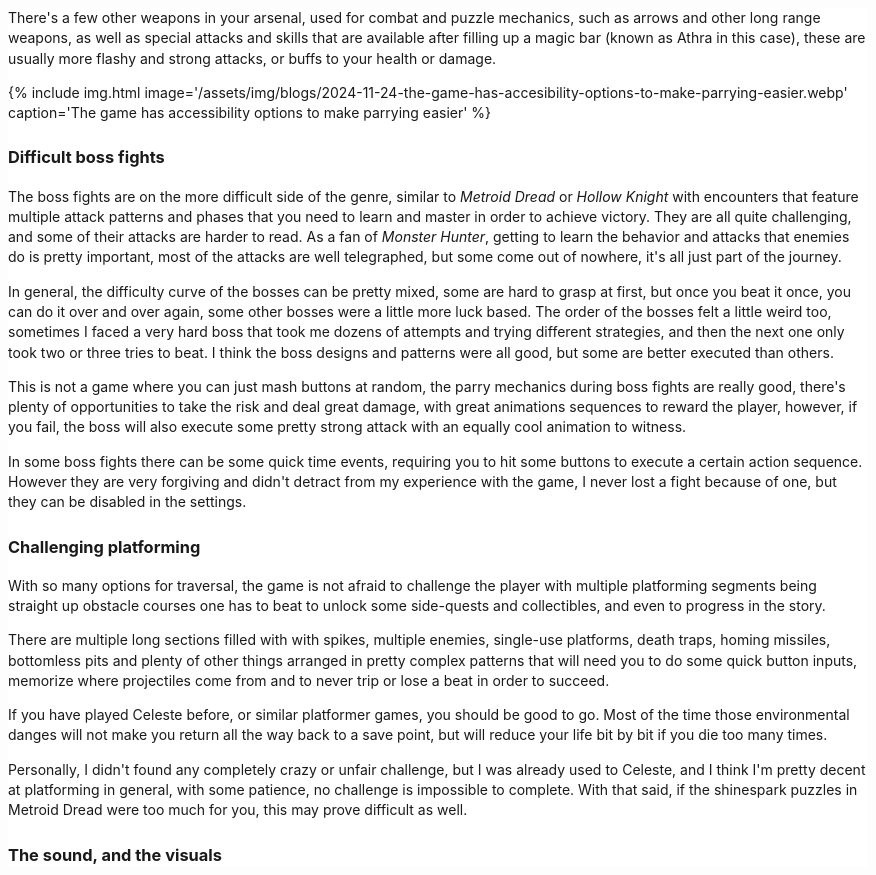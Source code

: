 There's a few other weapons in your arsenal, used for combat and puzzle mechanics, such as arrows and other long range weapons, as well as special attacks and skills that are available after filling up a magic bar (known as Athra in this case), these are usually more flashy and strong attacks, or buffs to your health or damage.

{% include img.html image='/assets/img/blogs/2024-11-24-the-game-has-accesibility-options-to-make-parrying-easier.webp' caption='The game has accessibility options to make parrying easier' %}

### Difficult boss fights

The boss fights are on the more difficult side of the genre, similar to _Metroid Dread_ or _Hollow Knight_ with encounters that feature multiple attack patterns and phases that you need to learn and master in order to achieve victory. They are all quite challenging, and some of their attacks are harder to read. As a fan of _Monster Hunter_, getting to learn the behavior and attacks that enemies do is pretty important, most of the attacks are well telegraphed, but some come out of nowhere, it's all just part of the journey.

In general, the difficulty curve of the bosses can be pretty mixed, some are hard to grasp at first, but once you beat it once, you can do it over and over again, some other bosses were a little more luck based. The order of the bosses felt a little weird too, sometimes I faced a very hard boss that took me dozens of attempts and trying different strategies, and then the next one only took two or three tries to beat. I think the boss designs and patterns were all good, but some are better executed than others.

This is not a game where you can just mash buttons at random, the parry mechanics during boss fights are really good, there's plenty of opportunities to take the risk and deal great damage, with great animations sequences to reward the player, however, if you fail, the boss will also execute some pretty strong attack with an equally cool animation to witness. 

In some boss fights there can be some quick time events, requiring you to hit some buttons to execute a certain action sequence. However they are very forgiving and didn't detract from my experience with the game, I never lost a fight because of one, but they can be disabled in the settings.

### Challenging platforming

With so many options for traversal, the game is not afraid to challenge the player with multiple platforming segments being straight up obstacle courses one has to beat to unlock some side-quests and collectibles, and even to progress in the story. 

There are multiple long sections filled with with spikes, multiple enemies, single-use platforms, death traps, homing missiles, bottomless pits and plenty of other things arranged in pretty complex patterns that will need you to do some quick button inputs, memorize where projectiles come from and to never trip or lose a beat in order to succeed.

If you have played Celeste before, or similar platformer games, you should be good to go. Most of the time those environmental danges will not make you return all the way back to a save point, but will reduce your life bit by bit if you die too many times.

Personally, I didn't found any completely crazy or unfair challenge, but I was already used to Celeste, and I think I'm pretty decent at platforming in general, with some patience, no challenge is impossible to complete. With that said, if the shinespark puzzles in Metroid Dread were too much for you, this may prove difficult as well.

### The sound, and the visuals

